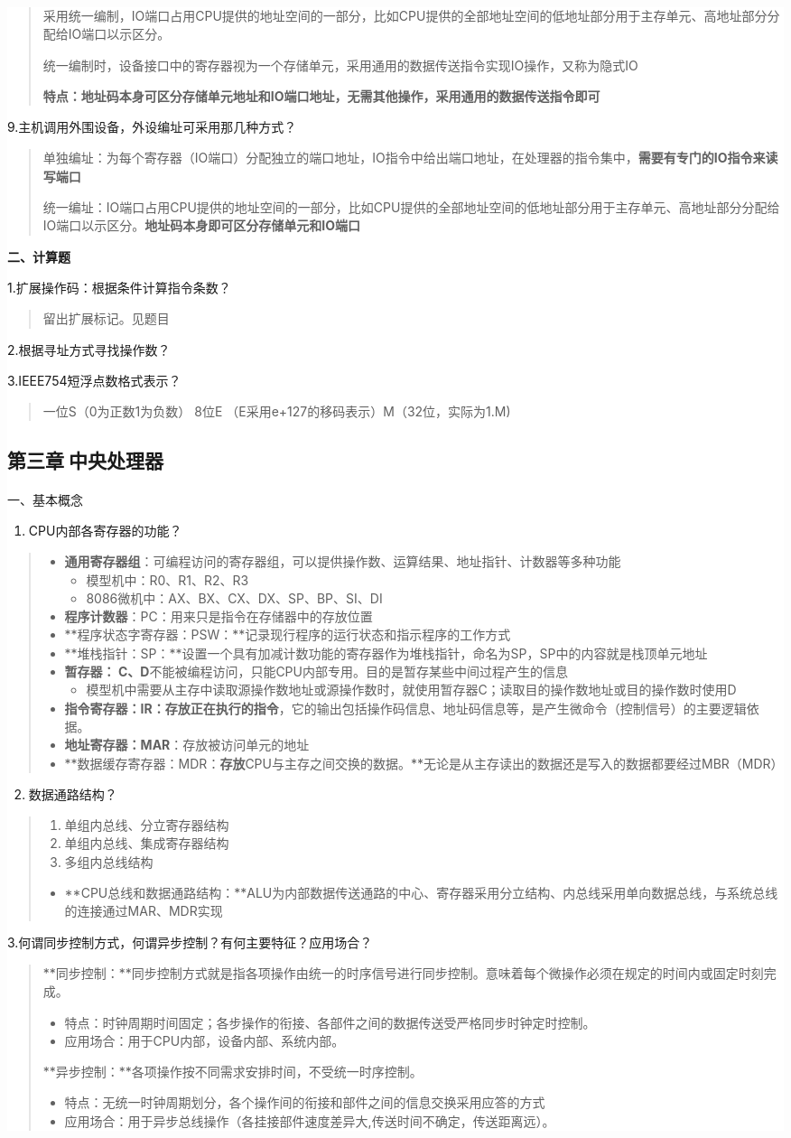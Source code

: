 > 采用统一编制，IO端口占用CPU提供的地址空间的一部分，比如CPU提供的全部地址空间的低地址部分用于主存单元、高地址部分分配给IO端口以示区分。
>
> 统一编制时，设备接口中的寄存器视为一个存储单元，采用通用的数据传送指令实现IO操作，又称为隐式IO
>
> **特点：地址码本身可区分存储单元地址和IO端口地址，无需其他操作，采用通用的数据传送指令即可**

9.主机调用外围设备，外设编址可采用那几种方式？

> 单独编址：为每个寄存器（IO端口）分配独立的端口地址，IO指令中给出端口地址，在处理器的指令集中，**需要有专门的IO指令来读写端口**
>
> 统一编址：IO端口占用CPU提供的地址空间的一部分，比如CPU提供的全部地址空间的低地址部分用于主存单元、高地址部分分配给IO端口以示区分。**地址码本身即可区分存储单元和IO端口**

**二、计算题**	

1.扩展操作码：根据条件计算指令条数？

> 留出扩展标记。见题目

2.根据寻址方式寻找操作数？

3.IEEE754短浮点数格式表示？

> 一位S（0为正数1为负数） 8位E （E采用e+127的移码表示）M（32位，实际为1.M)

 

## 第三章 中央处理器

一、基本概念

1. CPU内部各寄存器的功能？

> * **通用寄存器组**：可编程访问的寄存器组，可以提供操作数、运算结果、地址指针、计数器等多种功能
>   * 模型机中：R0、R1、R2、R3
>   * 8086微机中：AX、BX、CX、DX、SP、BP、SI、DI
> * **程序计数器**：PC：用来只是指令在存储器中的存放位置
> * **程序状态字寄存器：PSW：**记录现行程序的运行状态和指示程序的工作方式
> * **堆栈指针：SP：**设置一个具有加减计数功能的寄存器作为堆栈指针，命名为SP，SP中的内容就是栈顶单元地址
> * **暂存器： C、D**不能被编程访问，只能CPU内部专用。目的是暂存某些中间过程产生的信息
>   * 模型机中需要从主存中读取源操作数地址或源操作数时，就使用暂存器C；读取目的操作数地址或目的操作数时使用D
> * **指令寄存器：IR：存放正在执行的指令**，它的输出包括操作码信息、地址码信息等，是产生微命令（控制信号）的主要逻辑依据。
> * **地址寄存器：MAR**：存放被访问单元的地址
> * **数据缓存寄存器：MDR：**存放**CPU与主存之间交换的数据。**无论是从主存读出的数据还是写入的数据都要经过MBR（MDR）

2. 数据通路结构？

> 1. 单组内总线、分立寄存器结构
> 2. 单组内总线、集成寄存器结构
> 3. 多组内总线结构
>
> * **CPU总线和数据通路结构：**ALU为内部数据传送通路的中心、寄存器采用分立结构、内总线采用单向数据总线，与系统总线的连接通过MAR、MDR实现

3.何谓同步控制方式，何谓异步控制？有何主要特征？应用场合？

> **同步控制：**同步控制方式就是指各项操作由统一的时序信号进行同步控制。意味着每个微操作必须在规定的时间内或固定时刻完成。
>
> * 特点：时钟周期时间固定；各步操作的衔接、各部件之间的数据传送受严格同步时钟定时控制。
> * 应用场合：用于CPU内部，设备内部、系统内部。
>
> **异步控制：**各项操作按不同需求安排时间，不受统一时序控制。
>
> * 特点：无统一时钟周期划分，各个操作间的衔接和部件之间的信息交换采用应答的方式
> * 应用场合：用于异步总线操作（各挂接部件速度差异大,传送时间不确定，传送距离远）。
